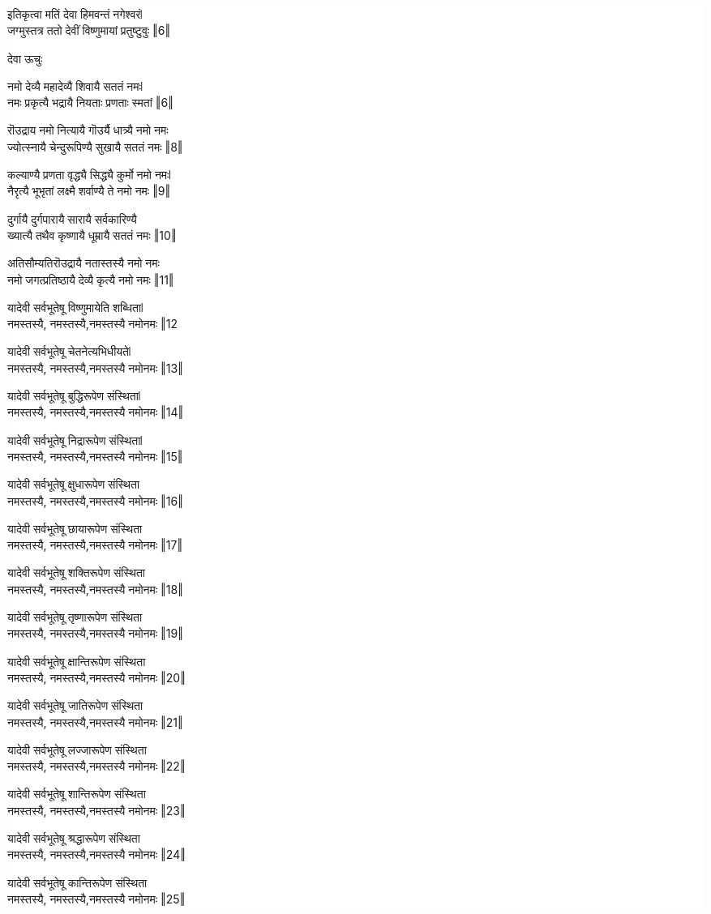 इतिकृत्वा मतिं देवा हिमवन्तं नगेश्वरं❘  
जग्मुस्तत्र ततो देवीं विष्णुमायां प्रतुष्टुवुः ‖6‖  

देवा ऊचुः  

नमो देव्यै महादेव्यै शिवायै सततं नमः❘  
नमः प्रकृत्यै भद्रायै नियताः प्रणताः स्मतां ‖6‖  

रॊउद्राय नमो नित्यायै गॊउर्यै धात्र्यै नमो नमः  
ज्योत्स्नायै चेन्दुरूपिण्यै सुखायै सततं नमः ‖8‖  

कल्याण्यै प्रणता वृद्ध्यै सिद्ध्यै कुर्मो नमो नमः❘  
नैरृत्यै भूभृतां लक्ष्मै शर्वाण्यै ते नमो नमः ‖9‖  

दुर्गायै दुर्गपारायै सारायै सर्वकारिण्यै  
ख्यात्यै तथैव कृष्णायै धूम्रायै सततं नमः ‖10‖  

अतिसौम्यतिरॊउद्रायै नतास्तस्यै नमो नमः  
नमो जगत्प्रतिष्ठायै देव्यै कृत्यै नमो नमः ‖11‖  

यादेवी सर्वभूतेषू विष्णुमायेति शब्धिता❘  
नमस्तस्यै, नमस्तस्यै,नमस्तस्यै नमोनमः ‖12  

यादेवी सर्वभूतेषू चेतनेत्यभिधीयते❘  
नमस्तस्यै, नमस्तस्यै,नमस्तस्यै नमोनमः ‖13‖  

यादेवी सर्वभूतेषू बुद्धिरूपेण संस्थिता❘  
नमस्तस्यै, नमस्तस्यै,नमस्तस्यै नमोनमः ‖14‖  

यादेवी सर्वभूतेषू निद्रारूपेण संस्थिता❘  
नमस्तस्यै, नमस्तस्यै,नमस्तस्यै नमोनमः ‖15‖  

यादेवी सर्वभूतेषू क्षुधारूपेण संस्थिता  
नमस्तस्यै, नमस्तस्यै,नमस्तस्यै नमोनमः ‖16‖  

यादेवी सर्वभूतेषू छायारूपेण संस्थिता  
नमस्तस्यै, नमस्तस्यै,नमस्तस्यै नमोनमः ‖17‖  

यादेवी सर्वभूतेषू शक्तिरूपेण संस्थिता  
नमस्तस्यै, नमस्तस्यै,नमस्तस्यै नमोनमः ‖18‖  

यादेवी सर्वभूतेषू तृष्णारूपेण संस्थिता  
नमस्तस्यै, नमस्तस्यै,नमस्तस्यै नमोनमः ‖19‖  

यादेवी सर्वभूतेषू क्षान्तिरूपेण संस्थिता  
नमस्तस्यै, नमस्तस्यै,नमस्तस्यै नमोनमः ‖20‖  

यादेवी सर्वभूतेषू जातिरूपेण संस्थिता  
नमस्तस्यै, नमस्तस्यै,नमस्तस्यै नमोनमः ‖21‖  

यादेवी सर्वभूतेषू लज्जारूपेण संस्थिता  
नमस्तस्यै, नमस्तस्यै,नमस्तस्यै नमोनमः ‖22‖  

यादेवी सर्वभूतेषू शान्तिरूपेण संस्थिता  
नमस्तस्यै, नमस्तस्यै,नमस्तस्यै नमोनमः ‖23‖  

यादेवी सर्वभूतेषू श्रद्धारूपेण संस्थिता  
नमस्तस्यै, नमस्तस्यै,नमस्तस्यै नमोनमः ‖24‖  

यादेवी सर्वभूतेषू कान्तिरूपेण संस्थिता  
नमस्तस्यै, नमस्तस्यै,नमस्तस्यै नमोनमः ‖25‖  

